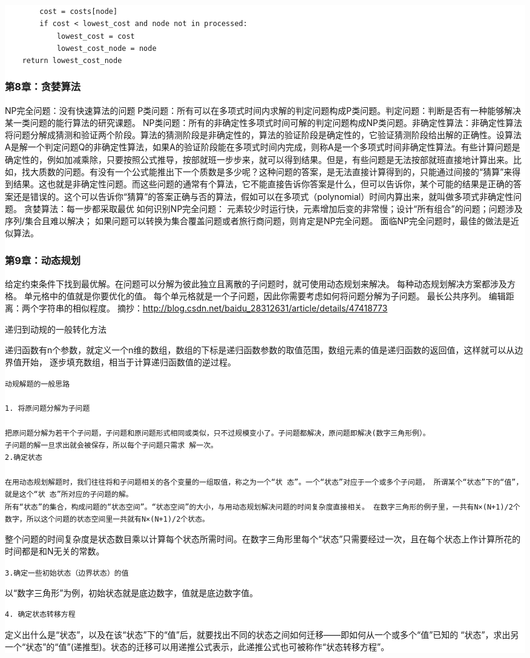 ```
        cost = costs[node]
        if cost < lowest_cost and node not in processed:
            lowest_cost = cost
            lowest_cost_node = node
    return lowest_cost_node
```
### 第8章：贪婪算法

NP完全问题：没有快速算法的问题
P类问题：所有可以在多项式时间内求解的判定问题构成P类问题。判定问题：判断是否有一种能够解决某一类问题的能行算法的研究课题。
NP类问题：所有的非确定性多项式时间可解的判定问题构成NP类问题。非确定性算法：非确定性算法将问题分解成猜测和验证两个阶段。算法的猜测阶段是非确定性的，算法的验证阶段是确定性的，它验证猜测阶段给出解的正确性。设算法A是解一个判定问题Q的非确定性算法，如果A的验证阶段能在多项式时间内完成，则称A是一个多项式时间非确定性算法。有些计算问题是确定性的，例如加减乘除，只要按照公式推导，按部就班一步步来，就可以得到结果。但是，有些问题是无法按部就班直接地计算出来。比如，找大质数的问题。有没有一个公式能推出下一个质数是多少呢？这种问题的答案，是无法直接计算得到的，只能通过间接的“猜算”来得到结果。这也就是非确定性问题。而这些问题的通常有个算法，它不能直接告诉你答案是什么，但可以告诉你，某个可能的结果是正确的答案还是错误的。这个可以告诉你“猜算”的答案正确与否的算法，假如可以在多项式（polynomial）时间内算出来，就叫做多项式非确定性问题。
贪婪算法：每一步都采取最优
如何识别NP完全问题：
元素较少时运行快，元素增加后变的非常慢；设计“所有组合”的问题；问题涉及序列/集合且难以解决；
如果问题可以转换为集合覆盖问题或者旅行商问题，则肯定是NP完全问题。
面临NP完全问题时，最佳的做法是近似算法。
### 第9章：动态规划
给定约束条件下找到最优解。在问题可以分解为彼此独立且离散的子问题时，就可使用动态规划来解决。
每种动态规划解决方案都涉及方格。
单元格中的值就是你要优化的值。
每个单元格就是一个子问题，因此你需要考虑如何将问题分解为子问题。
最长公共序列。
编辑距离：两个字符串的相似程度。
摘抄：http://blog.csdn.net/baidu_28312631/article/details/47418773

递归到动规的一般转化方法

递归函数有n个参数，就定义一个n维的数组，数组的下标是递归函数参数的取值范围，数组元素的值是递归函数的返回值，这样就可以从边界值开始， 逐步填充数组，相当于计算递归函数值的逆过程。

    动规解题的一般思路

    1. 将原问题分解为子问题

    把原问题分解为若干个子问题，子问题和原问题形式相同或类似，只不过规模变小了。子问题都解决，原问题即解决(数字三角形例）。
    子问题的解一旦求出就会被保存，所以每个子问题只需求 解一次。
    2.确定状态

    在用动态规划解题时，我们往往将和子问题相关的各个变量的一组取值，称之为一个“状 态”。一个“状态”对应于一个或多个子问题， 所谓某个“状态”下的“值”，就是这个“状 态”所对应的子问题的解。
    所有“状态”的集合，构成问题的“状态空间”。“状态空间”的大小，与用动态规划解决问题的时间复杂度直接相关。 在数字三角形的例子里，一共有N×(N+1)/2个数字，所以这个问题的状态空间里一共就有N×(N+1)/2个状态。
整个问题的时间复杂度是状态数目乘以计算每个状态所需时间。在数字三角形里每个“状态”只需要经过一次，且在每个状态上作计算所花的时间都是和N无关的常数。

    3.确定一些初始状态（边界状态）的值

以“数字三角形”为例，初始状态就是底边数字，值就是底边数字值。

    4. 确定状态转移方程

定义出什么是“状态”，以及在该“状态”下的“值”后，就要找出不同的状态之间如何迁移――即如何从一个或多个“值”已知的 “状态”，求出另一个“状态”的“值”(递推型)。状态的迁移可以用递推公式表示，此递推公式也可被称作“状态转移方程”。
